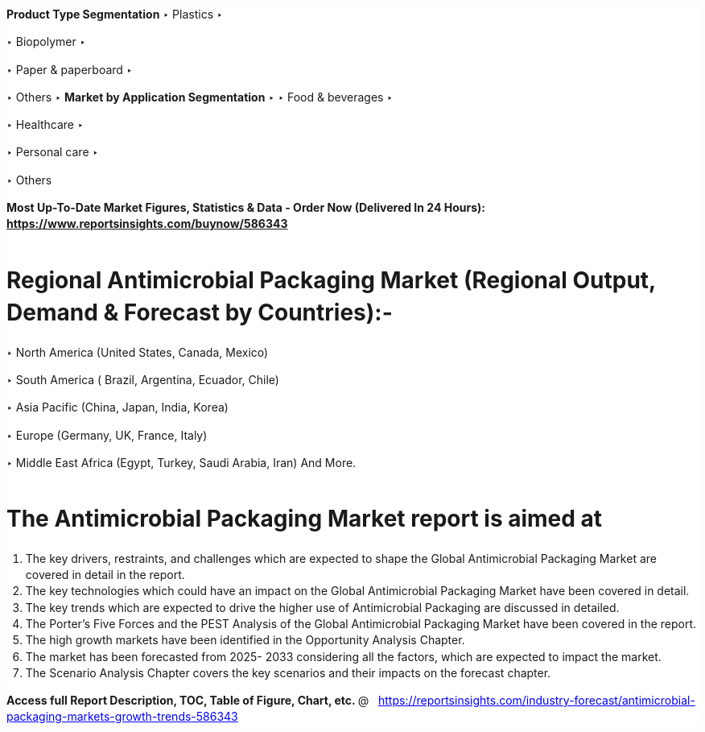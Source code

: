 <strong>Product Type Segmentation</strong>
‣
Plastics
‣ 

‣ Biopolymer
‣ 

‣ Paper & paperboard
‣ 

‣ Others
‣ 
<strong>Market by Application Segmentation</strong>
‣
‣  Food & beverages
‣ 

‣ Healthcare
‣ 

‣ Personal care
‣ 

‣ Others

<strong>Most Up-To-Date Market Figures, Statistics & Data - Order Now (Delivered In 24 Hours): <a href=https://www.reportsinsights.com/buynow/586343>https://www.reportsinsights.com/buynow/586343</a></strong>

# <strong>Regional Antimicrobial Packaging Market (Regional Output, Demand &amp; Forecast by Countries):-</strong>

‣ North America (United States, Canada, Mexico)

‣ South America ( Brazil, Argentina, Ecuador, Chile)

‣ Asia Pacific (China, Japan, India, Korea)

‣ Europe (Germany, UK, France, Italy)

‣ Middle East Africa (Egypt, Turkey, Saudi Arabia, Iran) And More.

# <strong>The Antimicrobial Packaging Market report is aimed at</strong>
<ol>
  <li>The key drivers, restraints, and challenges which are expected to shape the Global Antimicrobial Packaging Market are covered in detail in the report.</li>
  <li>The key technologies which could have an impact on the Global Antimicrobial Packaging Market have been covered in detail.</li>
  <li>The key trends which are expected to drive the higher use of Antimicrobial Packaging are discussed in detailed.</li>
  <li>The Porter’s Five Forces and the PEST Analysis of the Global Antimicrobial Packaging Market have been covered in the report.</li>
  <li>The high growth markets have been identified in the Opportunity Analysis Chapter.</li>
  <li>The market has been forecasted from 2025- 2033 considering all the factors, which are expected to impact the market.</li>
  <li>The Scenario Analysis Chapter covers the key scenarios and their impacts on the forecast chapter.</li>
</ol>
<strong>Access full Report Description, TOC, Table of Figure, Chart, etc. </strong>@   <a href=https://reportsinsights.com/industry-forecast/antimicrobial-packaging-markets-growth-trends-586343 style=color:#0000ff;>https://reportsinsights.com/industry-forecast/antimicrobial-packaging-markets-growth-trends-586343</a>
